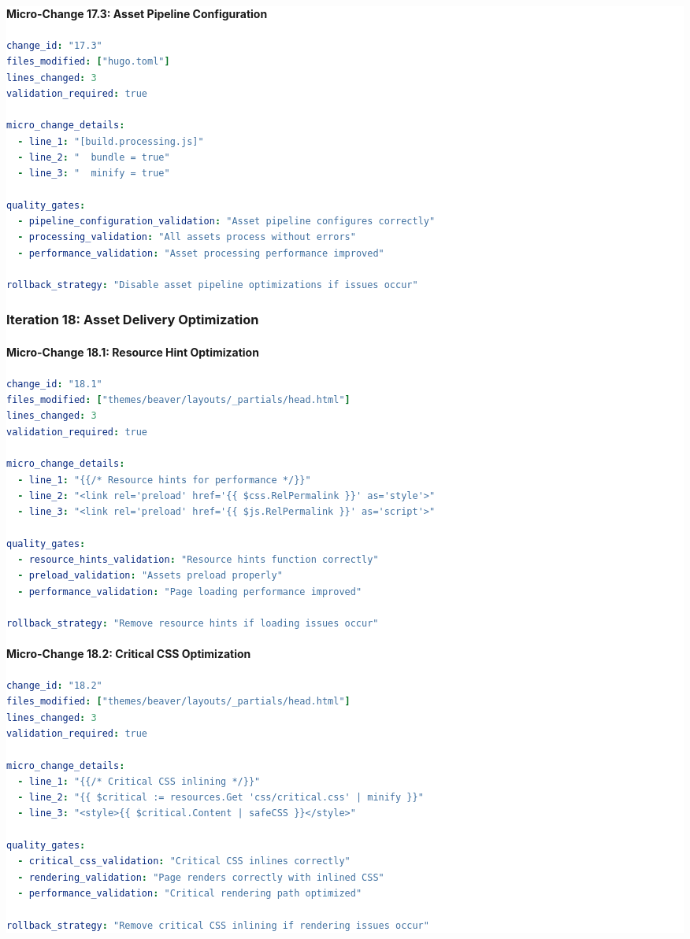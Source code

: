 #### Micro-Change 17.3: Asset Pipeline Configuration
```yaml
change_id: "17.3"
files_modified: ["hugo.toml"]
lines_changed: 3
validation_required: true

micro_change_details:
  - line_1: "[build.processing.js]"
  - line_2: "  bundle = true"
  - line_3: "  minify = true"

quality_gates:
  - pipeline_configuration_validation: "Asset pipeline configures correctly"
  - processing_validation: "All assets process without errors"
  - performance_validation: "Asset processing performance improved"

rollback_strategy: "Disable asset pipeline optimizations if issues occur"
```

### Iteration 18: Asset Delivery Optimization

#### Micro-Change 18.1: Resource Hint Optimization
```yaml
change_id: "18.1"
files_modified: ["themes/beaver/layouts/_partials/head.html"]
lines_changed: 3
validation_required: true

micro_change_details:
  - line_1: "{{/* Resource hints for performance */}}"
  - line_2: "<link rel='preload' href='{{ $css.RelPermalink }}' as='style'>"
  - line_3: "<link rel='preload' href='{{ $js.RelPermalink }}' as='script'>"

quality_gates:
  - resource_hints_validation: "Resource hints function correctly"
  - preload_validation: "Assets preload properly"
  - performance_validation: "Page loading performance improved"

rollback_strategy: "Remove resource hints if loading issues occur"
```

#### Micro-Change 18.2: Critical CSS Optimization
```yaml
change_id: "18.2"
files_modified: ["themes/beaver/layouts/_partials/head.html"]
lines_changed: 3
validation_required: true

micro_change_details:
  - line_1: "{{/* Critical CSS inlining */}}"
  - line_2: "{{ $critical := resources.Get 'css/critical.css' | minify }}"
  - line_3: "<style>{{ $critical.Content | safeCSS }}</style>"

quality_gates:
  - critical_css_validation: "Critical CSS inlines correctly"
  - rendering_validation: "Page renders correctly with inlined CSS"
  - performance_validation: "Critical rendering path optimized"

rollback_strategy: "Remove critical CSS inlining if rendering issues occur"
```
